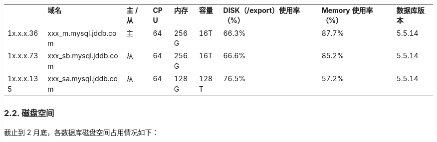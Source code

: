 <table width="677"><colgroup><col width="auto"><col width="auto"><col width="auto"><col width="auto"><col width="auto"><col width="auto"><col width="auto"><col width="auto"><col width="auto"><col width="auto"></colgroup><tbody><tr data-slate-node="element" data-slate-inline="false"><td colspan="1" rowspan="1" data-slate-node="element" data-slate-inline="false"><br></td><td colspan="1" rowspan="1" data-slate-node="element" data-slate-inline="false"><span><strong><span>域名</span></strong></span></td><td colspan="1" rowspan="1" data-slate-node="element" data-slate-inline="false"><span><strong><span>主 / 从</span></strong></span></td><td colspan="1" rowspan="1" data-slate-node="element" data-slate-inline="false"><span><strong><span>CPU</span></strong></span></td><td colspan="1" rowspan="1" data-slate-node="element" data-slate-inline="false"><span><strong><span>内存</span></strong></span></td><td colspan="1" rowspan="1" data-slate-node="element" data-slate-inline="false"><span><strong><span>容量</span></strong></span></td><td colspan="1" rowspan="1" data-slate-node="element" data-slate-inline="false"><span><strong><span>DISK（/export）使用率（%）</span></strong></span></td><td colspan="1" rowspan="1" data-slate-node="element" data-slate-inline="false"><span><strong><span>Memory 使用率（%）</span></strong></span></td><td colspan="1" rowspan="1" data-slate-node="element" data-slate-inline="false"><span><strong><span>数据库版本</span></strong></span></td></tr><tr data-slate-node="element" data-slate-inline="false"><td colspan="1" rowspan="1" data-slate-node="element" data-slate-inline="false"><span>1x.x.x.36</span></td><td colspan="1" rowspan="1" data-slate-node="element" data-slate-inline="false"><span>xxx_m.mysql.jddb.com</span></td><td colspan="1" rowspan="1" data-slate-node="element" data-slate-inline="false"><span>主</span></td><td colspan="1" rowspan="1" data-slate-node="element" data-slate-inline="false"><span>64</span></td><td colspan="1" rowspan="1" data-slate-node="element" data-slate-inline="false"><span>256G</span></td><td colspan="1" rowspan="1" data-slate-node="element" data-slate-inline="false"><span>16T</span></td><td colspan="1" rowspan="1" data-slate-node="element" data-slate-inline="false"><span>66.3%</span></td><td colspan="1" rowspan="1" data-slate-node="element" data-slate-inline="false"><span>87.7%</span></td><td colspan="1" rowspan="1" data-slate-node="element" data-slate-inline="false"><span>5.5.14</span></td></tr><tr data-slate-node="element" data-slate-inline="false"><td colspan="1" rowspan="1" data-slate-node="element" data-slate-inline="false"><span>1x.x.x.73</span></td><td colspan="1" rowspan="1" data-slate-node="element" data-slate-inline="false"><span>xxx_sb.mysql.jddb.com</span></td><td colspan="1" rowspan="1" data-slate-node="element" data-slate-inline="false"><span>从</span></td><td colspan="1" rowspan="1" data-slate-node="element" data-slate-inline="false"><span>64</span></td><td colspan="1" rowspan="1" data-slate-node="element" data-slate-inline="false"><span>256G</span></td><td colspan="1" rowspan="1" data-slate-node="element" data-slate-inline="false"><span>16T</span></td><td colspan="1" rowspan="1" data-slate-node="element" data-slate-inline="false"><span>66.6%</span></td><td colspan="1" rowspan="1" data-slate-node="element" data-slate-inline="false"><span>85.2%</span></td><td colspan="1" rowspan="1" data-slate-node="element" data-slate-inline="false"><span>5.5.14</span></td></tr><tr data-slate-node="element" data-slate-inline="false"><td colspan="1" rowspan="1" data-slate-node="element" data-slate-inline="false"><span>1x.x.x.135</span></td><td colspan="1" rowspan="1" data-slate-node="element" data-slate-inline="false"><span>xxx_sa.mysql.jddb.com</span></td><td colspan="1" rowspan="1" data-slate-node="element" data-slate-inline="false"><span>从</span></td><td colspan="1" rowspan="1" data-slate-node="element" data-slate-inline="false"><span>64</span></td><td colspan="1" rowspan="1" data-slate-node="element" data-slate-inline="false"><span>128G</span></td><td colspan="1" rowspan="1" data-slate-node="element" data-slate-inline="false"><span>128T</span></td><td colspan="1" rowspan="1" data-slate-node="element" data-slate-inline="false"><span>76.5%</span></td><td colspan="1" rowspan="1" data-slate-node="element" data-slate-inline="false"><span>57.2%</span></td><td colspan="1" rowspan="1" data-slate-node="element" data-slate-inline="false"><span>5.5.14</span></td></tr></tbody></table>

### 2.2. 磁盘空间

截止到 2 月底，各数据库磁盘空间占用情况如下：
